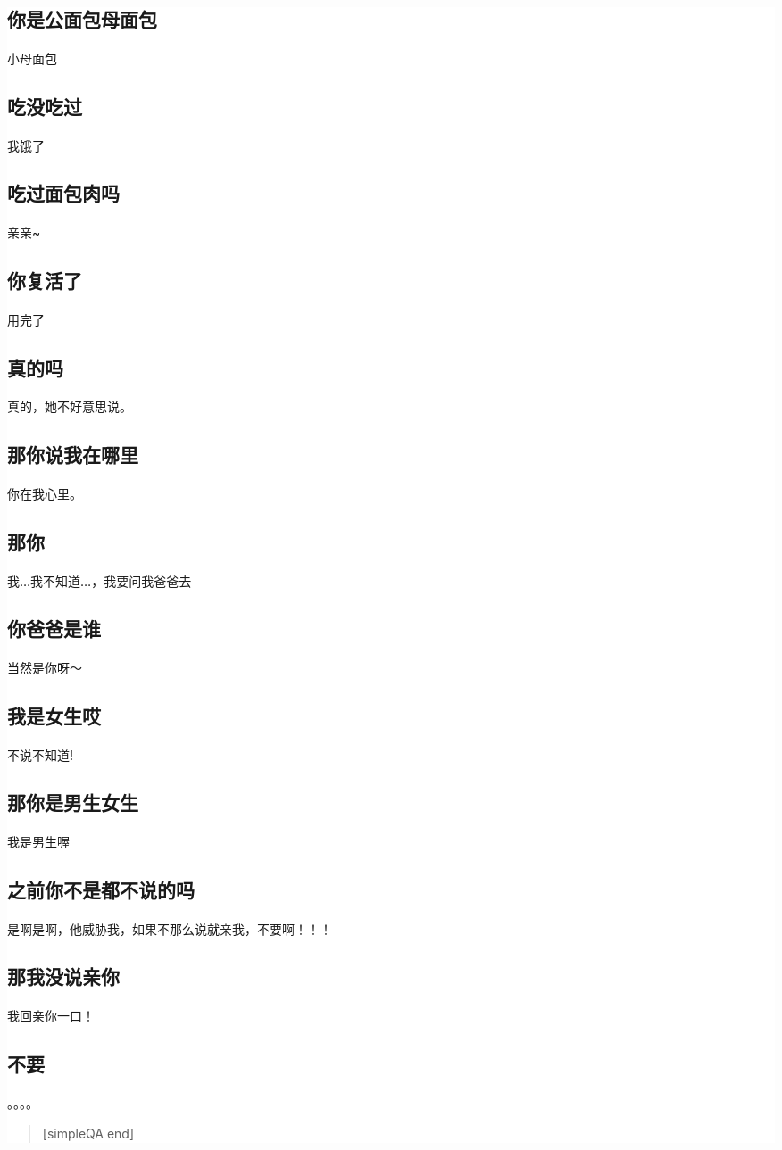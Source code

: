 ## 你是公面包母面包
小母面包

## 吃没吃过
我饿了

## 吃过面包肉吗
亲亲~

## 你复活了
用完了

## 真的吗
真的，她不好意思说。

## 那你说我在哪里
你在我心里。

## 那你
我…我不知道…，我要问我爸爸去

## 你爸爸是谁
当然是你呀～

## 我是女生哎
不说不知道!

## 那你是男生女生
我是男生喔

## 之前你不是都不说的吗
是啊是啊，他威胁我，如果不那么说就亲我，不要啊！！！

## 那我没说亲你
我回亲你一口！

## 不要
。。。。

> [simpleQA end]
